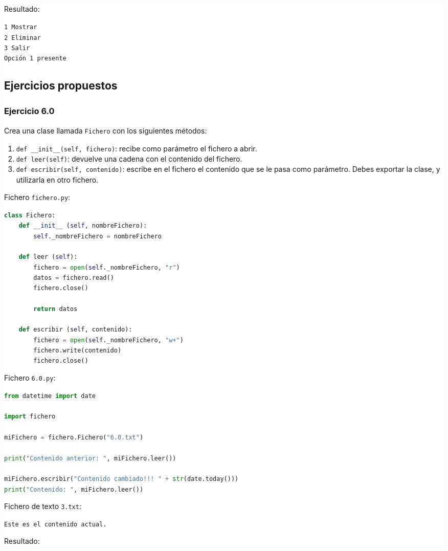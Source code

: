 Resultado:

```console
1 Mostrar
2 Eliminar
3 Salir
Opción 1 presente
```


## Ejercicios propuestos

### Ejercicio 6.0
Crea una clase llamada `Fichero` con los siguientes métodos:
1. `def __init__(self, fichero)`: recibe como parámetro el fichero a abrir.
2. `def leer(self)`: devuelve una cadena con el contenido del fichero.
3. `def escribir(self, contenido)`: escribe en el fichero el contenido que se le pasa como parámetro.
	Debes exportar la clase, y utilizarla en otro fichero.

Fichero `fichero.py`:
```python
class Fichero:
    def __init__ (self, nombreFichero):
        self._nombreFichero = nombreFichero

    def leer (self):
        fichero = open(self._nombreFichero, "r")
        datos = fichero.read()
        fichero.close()

        return datos

    def escribir (self, contenido):
        fichero = open(self._nombreFichero, "w+")
        fichero.write(contenido)
        fichero.close()

```

Fichero `6.0.py`:
```python
from datetime import date

import fichero

miFichero = fichero.Fichero("6.0.txt")

print("Contenido anterior: ", miFichero.leer())

miFichero.escribir("Contenido cambiado!!! " + str(date.today()))
print("Contenido: ", miFichero.leer())
```
Fichero de texto `3.txt`:
```console
Este es el contenido actual.
```
Resultado:
